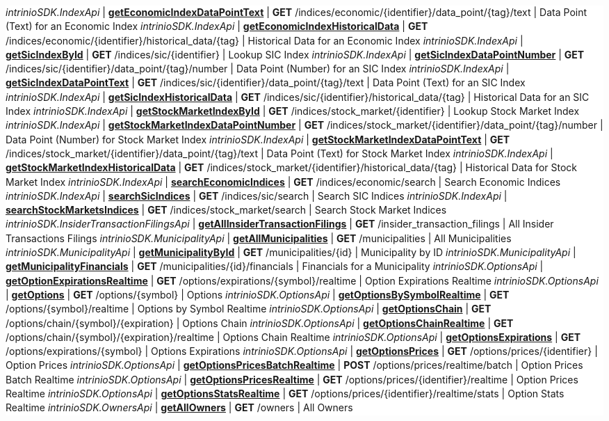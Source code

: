 *intrinioSDK.IndexApi* | [**getEconomicIndexDataPointText**](docs/IndexApi.md#getEconomicIndexDataPointText) | **GET** /indices/economic/{identifier}/data_point/{tag}/text | Data Point (Text) for an Economic Index
*intrinioSDK.IndexApi* | [**getEconomicIndexHistoricalData**](docs/IndexApi.md#getEconomicIndexHistoricalData) | **GET** /indices/economic/{identifier}/historical_data/{tag} | Historical Data for an Economic Index
*intrinioSDK.IndexApi* | [**getSicIndexById**](docs/IndexApi.md#getSicIndexById) | **GET** /indices/sic/{identifier} | Lookup SIC Index
*intrinioSDK.IndexApi* | [**getSicIndexDataPointNumber**](docs/IndexApi.md#getSicIndexDataPointNumber) | **GET** /indices/sic/{identifier}/data_point/{tag}/number | Data Point (Number) for an SIC Index
*intrinioSDK.IndexApi* | [**getSicIndexDataPointText**](docs/IndexApi.md#getSicIndexDataPointText) | **GET** /indices/sic/{identifier}/data_point/{tag}/text | Data Point (Text) for an SIC Index
*intrinioSDK.IndexApi* | [**getSicIndexHistoricalData**](docs/IndexApi.md#getSicIndexHistoricalData) | **GET** /indices/sic/{identifier}/historical_data/{tag} | Historical Data for an SIC Index
*intrinioSDK.IndexApi* | [**getStockMarketIndexById**](docs/IndexApi.md#getStockMarketIndexById) | **GET** /indices/stock_market/{identifier} | Lookup Stock Market Index
*intrinioSDK.IndexApi* | [**getStockMarketIndexDataPointNumber**](docs/IndexApi.md#getStockMarketIndexDataPointNumber) | **GET** /indices/stock_market/{identifier}/data_point/{tag}/number | Data Point (Number) for Stock Market Index
*intrinioSDK.IndexApi* | [**getStockMarketIndexDataPointText**](docs/IndexApi.md#getStockMarketIndexDataPointText) | **GET** /indices/stock_market/{identifier}/data_point/{tag}/text | Data Point (Text) for Stock Market Index
*intrinioSDK.IndexApi* | [**getStockMarketIndexHistoricalData**](docs/IndexApi.md#getStockMarketIndexHistoricalData) | **GET** /indices/stock_market/{identifier}/historical_data/{tag} | Historical Data for Stock Market Index
*intrinioSDK.IndexApi* | [**searchEconomicIndices**](docs/IndexApi.md#searchEconomicIndices) | **GET** /indices/economic/search | Search Economic Indices
*intrinioSDK.IndexApi* | [**searchSicIndices**](docs/IndexApi.md#searchSicIndices) | **GET** /indices/sic/search | Search SIC Indices
*intrinioSDK.IndexApi* | [**searchStockMarketsIndices**](docs/IndexApi.md#searchStockMarketsIndices) | **GET** /indices/stock_market/search | Search Stock Market Indices
*intrinioSDK.InsiderTransactionFilingsApi* | [**getAllInsiderTransactionFilings**](docs/InsiderTransactionFilingsApi.md#getAllInsiderTransactionFilings) | **GET** /insider_transaction_filings | All Insider Transactions Filings
*intrinioSDK.MunicipalityApi* | [**getAllMunicipalities**](docs/MunicipalityApi.md#getAllMunicipalities) | **GET** /municipalities | All Municipalities
*intrinioSDK.MunicipalityApi* | [**getMunicipalityById**](docs/MunicipalityApi.md#getMunicipalityById) | **GET** /municipalities/{id} | Municipality by ID
*intrinioSDK.MunicipalityApi* | [**getMunicipalityFinancials**](docs/MunicipalityApi.md#getMunicipalityFinancials) | **GET** /municipalities/{id}/financials | Financials for a Municipality
*intrinioSDK.OptionsApi* | [**getOptionExpirationsRealtime**](docs/OptionsApi.md#getOptionExpirationsRealtime) | **GET** /options/expirations/{symbol}/realtime | Option Expirations Realtime
*intrinioSDK.OptionsApi* | [**getOptions**](docs/OptionsApi.md#getOptions) | **GET** /options/{symbol} | Options
*intrinioSDK.OptionsApi* | [**getOptionsBySymbolRealtime**](docs/OptionsApi.md#getOptionsBySymbolRealtime) | **GET** /options/{symbol}/realtime | Options by Symbol Realtime
*intrinioSDK.OptionsApi* | [**getOptionsChain**](docs/OptionsApi.md#getOptionsChain) | **GET** /options/chain/{symbol}/{expiration} | Options Chain
*intrinioSDK.OptionsApi* | [**getOptionsChainRealtime**](docs/OptionsApi.md#getOptionsChainRealtime) | **GET** /options/chain/{symbol}/{expiration}/realtime | Options Chain Realtime
*intrinioSDK.OptionsApi* | [**getOptionsExpirations**](docs/OptionsApi.md#getOptionsExpirations) | **GET** /options/expirations/{symbol} | Options Expirations
*intrinioSDK.OptionsApi* | [**getOptionsPrices**](docs/OptionsApi.md#getOptionsPrices) | **GET** /options/prices/{identifier} | Option Prices
*intrinioSDK.OptionsApi* | [**getOptionsPricesBatchRealtime**](docs/OptionsApi.md#getOptionsPricesBatchRealtime) | **POST** /options/prices/realtime/batch | Option Prices Batch Realtime
*intrinioSDK.OptionsApi* | [**getOptionsPricesRealtime**](docs/OptionsApi.md#getOptionsPricesRealtime) | **GET** /options/prices/{identifier}/realtime | Option Prices Realtime
*intrinioSDK.OptionsApi* | [**getOptionsStatsRealtime**](docs/OptionsApi.md#getOptionsStatsRealtime) | **GET** /options/prices/{identifier}/realtime/stats | Option Stats Realtime
*intrinioSDK.OwnersApi* | [**getAllOwners**](docs/OwnersApi.md#getAllOwners) | **GET** /owners | All Owners